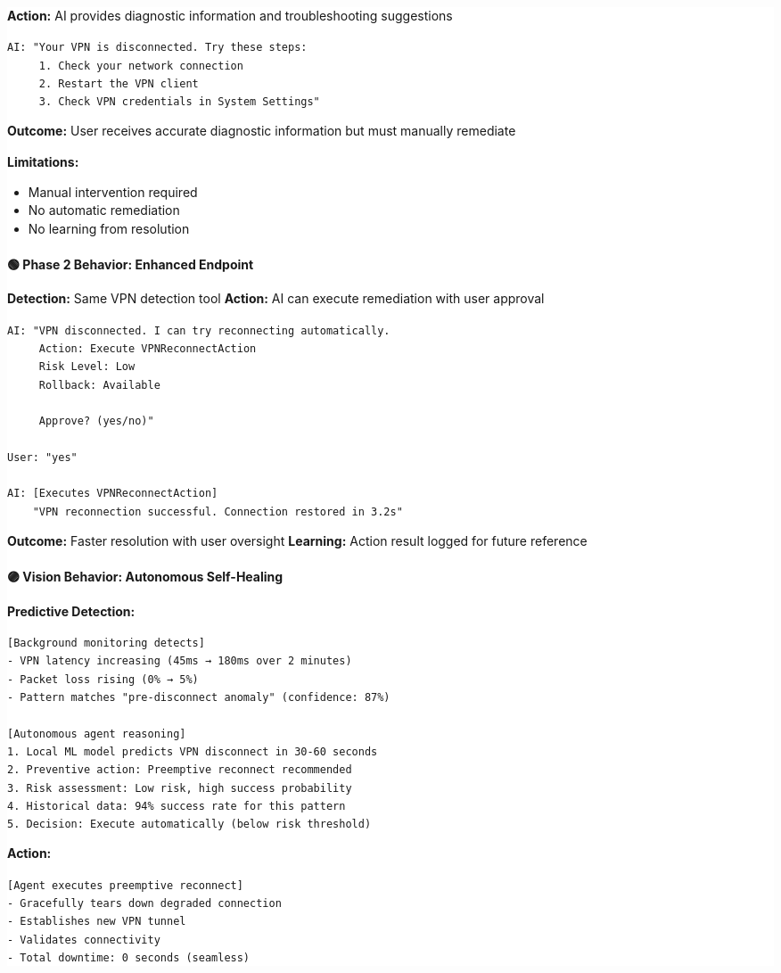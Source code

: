 **Action:** AI provides diagnostic information and troubleshooting suggestions
```
AI: "Your VPN is disconnected. Try these steps:
     1. Check your network connection
     2. Restart the VPN client
     3. Check VPN credentials in System Settings"
```

**Outcome:** User receives accurate diagnostic information but must manually remediate

**Limitations:**
- Manual intervention required
- No automatic remediation
- No learning from resolution

#### 🟢 Phase 2 Behavior: Enhanced Endpoint

**Detection:** Same VPN detection tool
**Action:** AI can execute remediation with user approval
```
AI: "VPN disconnected. I can try reconnecting automatically.
     Action: Execute VPNReconnectAction
     Risk Level: Low
     Rollback: Available

     Approve? (yes/no)"

User: "yes"

AI: [Executes VPNReconnectAction]
    "VPN reconnection successful. Connection restored in 3.2s"
```

**Outcome:** Faster resolution with user oversight
**Learning:** Action result logged for future reference

#### 🟣 Vision Behavior: Autonomous Self-Healing

**Predictive Detection:**
```
[Background monitoring detects]
- VPN latency increasing (45ms → 180ms over 2 minutes)
- Packet loss rising (0% → 5%)
- Pattern matches "pre-disconnect anomaly" (confidence: 87%)

[Autonomous agent reasoning]
1. Local ML model predicts VPN disconnect in 30-60 seconds
2. Preventive action: Preemptive reconnect recommended
3. Risk assessment: Low risk, high success probability
4. Historical data: 94% success rate for this pattern
5. Decision: Execute automatically (below risk threshold)
```

**Action:**
```
[Agent executes preemptive reconnect]
- Gracefully tears down degraded connection
- Establishes new VPN tunnel
- Validates connectivity
- Total downtime: 0 seconds (seamless)
```
